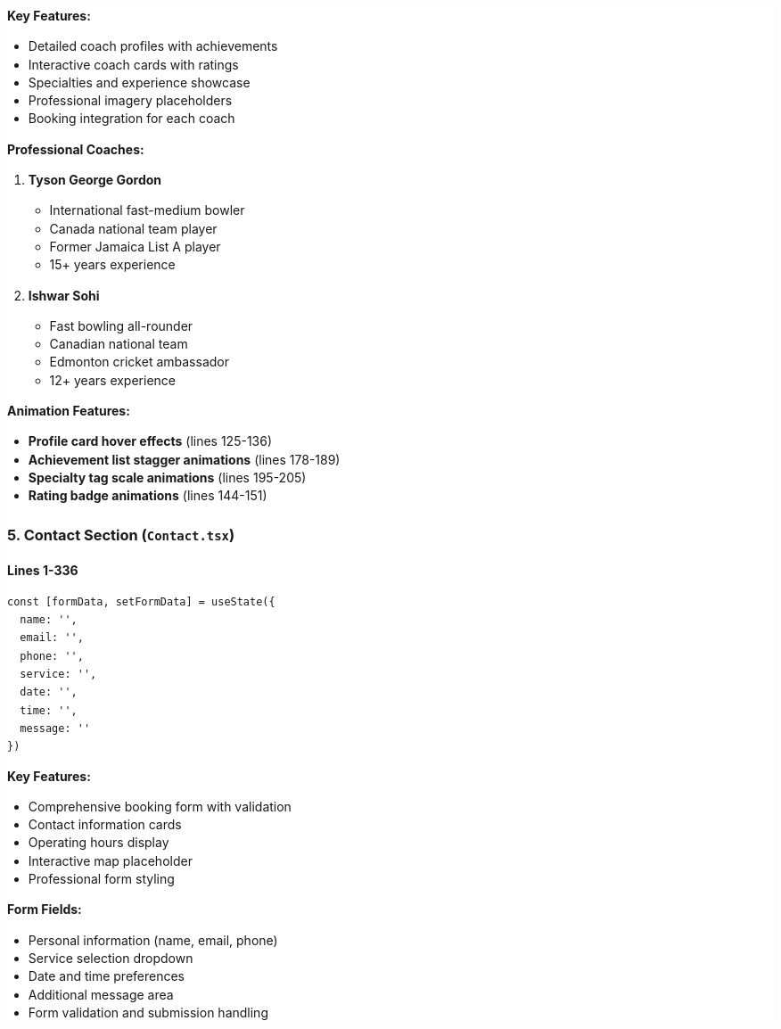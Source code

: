 **Key Features:**
- Detailed coach profiles with achievements
- Interactive coach cards with ratings
- Specialties and experience showcase
- Professional imagery placeholders
- Booking integration for each coach

**Professional Coaches:**
1. **Tyson George Gordon**
   - International fast-medium bowler
   - Canada national team player
   - Former Jamaica List A player
   - 15+ years experience

2. **Ishwar Sohi**
   - Fast bowling all-rounder
   - Canadian national team
   - Edmonton cricket ambassador
   - 12+ years experience

**Animation Features:**
- **Profile card hover effects** (lines 125-136)
- **Achievement list stagger animations** (lines 178-189)
- **Specialty tag scale animations** (lines 195-205)
- **Rating badge animations** (lines 144-151)

### 5. Contact Section (`Contact.tsx`)
**Lines 1-336**

```tsx
const [formData, setFormData] = useState({
  name: '',
  email: '',
  phone: '',
  service: '',
  date: '',
  time: '',
  message: ''
})
```

**Key Features:**
- Comprehensive booking form with validation
- Contact information cards
- Operating hours display
- Interactive map placeholder
- Professional form styling

**Form Fields:**
- Personal information (name, email, phone)
- Service selection dropdown
- Date and time preferences
- Additional message area
- Form validation and submission handling
